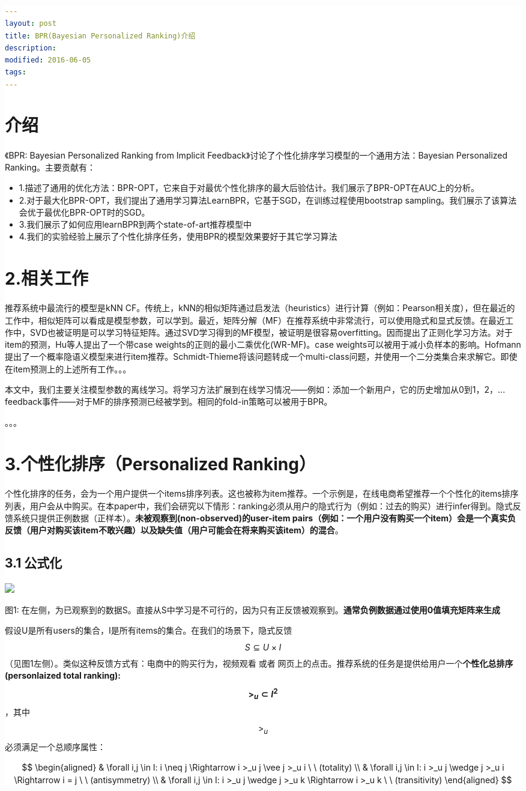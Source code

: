 ```yaml
---
layout: post
title: BPR(Bayesian Personalized Ranking)介绍
description: 
modified: 2016-06-05
tags: 
---
```


# 介绍

《BPR: Bayesian Personalized Ranking from Implicit Feedback》讨论了个性化排序学习模型的一个通用方法：Bayesian Personalized Ranking。主要贡献有：

- 1.描述了通用的优化方法：BPR-OPT，它来自于对最优个性化排序的最大后验估计。我们展示了BPR-OPT在AUC上的分析。
- 2.对于最大化BPR-OPT，我们提出了通用学习算法LearnBPR，它基于SGD，在训练过程使用bootstrap sampling。我们展示了该算法会优于最优化BPR-OPT时的SGD。
- 3.我们展示了如何应用learnBPR到两个state-of-art推荐模型中
- 4.我们的实验经验上展示了个性化排序任务，使用BPR的模型效果要好于其它学习算法

# 2.相关工作

推荐系统中最流行的模型是kNN CF。传统上，kNN的相似矩阵通过启发法（heuristics）进行计算（例如：Pearson相关度），但在最近的工作中，相似矩阵可以看成是模型参数，可以学到。最近，矩阵分解（MF）在推荐系统中非常流行，可以使用隐式和显式反馈。在最近工作中，SVD也被证明是可以学习特征矩阵。通过SVD学习得到的MF模型，被证明是很容易overfitting。因而提出了正则化学习方法。对于item的预测，Hu等人提出了一个带case weights的正则的最小二乘优化(WR-MF)。case weights可以被用于减小负样本的影响。Hofmann提出了一个概率隐语义模型来进行item推荐。Schmidt-Thieme将该问题转成一个multi-class问题，并使用一个二分类集合来求解它。即使在item预测上的上述所有工作。。。

本文中，我们主要关注模型参数的离线学习。将学习方法扩展到在线学习情况——例如：添加一个新用户，它的历史增加从0到1，2，... feedback事件——对于MF的排序预测已经被学到。相同的fold-in策略可以被用于BPR。

。。。

# 3.个性化排序（Personalized Ranking）

个性化排序的任务，会为一个用户提供一个items排序列表。这也被称为item推荐。一个示例是，在线电商希望推荐一个个性化的items排序列表，用户会从中购买。在本paper中，我们会研究以下情形：ranking必须从用户的隐式行为（例如：过去的购买）进行infer得到。隐式反馈系统只提供正例数据（正样本）。**未被观察到(non-observed)的user-item pairs（例如：一个用户没有购买一个item）会是一个真实负反馈（用户对购买该item不敢兴趣）以及缺失值（用户可能会在将来购买该item）的混合**。

## 3.1 公式化

<img src="http://pic.yupoo.com/wangdren23_v/5c65429a/169be65d.jpeg" width="320">

图1: 在左侧，为已观察到的数据S。直接从S中学习是不可行的，因为只有正反馈被观察到。**通常负例数据通过使用0值填充矩阵来生成**

假设U是所有users的集合，I是所有items的集合。在我们的场景下，隐式反馈$$S \subseteq U \times I$$（见图1左侧）。类似这种反馈方式有：电商中的购买行为，视频观看 或者 网页上的点击。推荐系统的任务是提供给用户一个**个性化总排序(personlaized total ranking): $$ >_u \subset I^2$$**，其中$$>_u$$必须满足一个总顺序属性：

$$
\begin{aligned}
& \forall i,j \in I: i \neq j \Rightarrow i >_u j \vee j >_u i	\ \ 	(totality) \\
& \forall i,j \in I: i >_u j \wedge j >_u i \Rightarrow i = j 	\ \ 	(antisymmetry) \\
& \forall i,j \in I: i >_u j \wedge j >_u k \Rightarrow i >_u k  \ \   (transitivity)
\end{aligned}
$$
